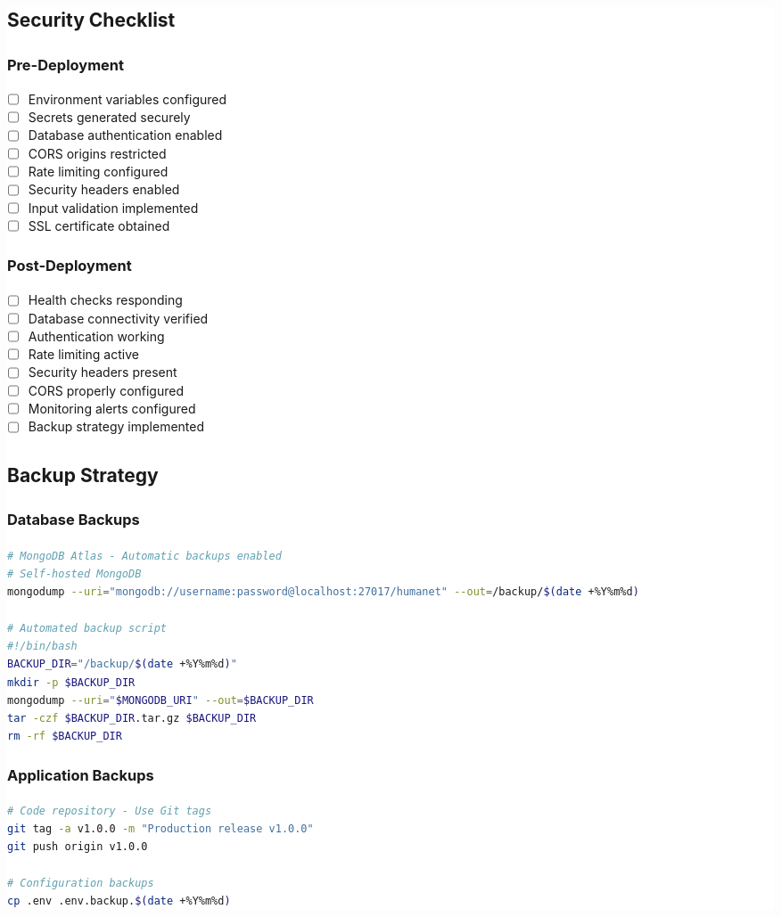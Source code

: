 ## Security Checklist

### Pre-Deployment
- [ ] Environment variables configured
- [ ] Secrets generated securely
- [ ] Database authentication enabled
- [ ] CORS origins restricted
- [ ] Rate limiting configured
- [ ] Security headers enabled
- [ ] Input validation implemented
- [ ] SSL certificate obtained

### Post-Deployment
- [ ] Health checks responding
- [ ] Database connectivity verified
- [ ] Authentication working
- [ ] Rate limiting active
- [ ] Security headers present
- [ ] CORS properly configured
- [ ] Monitoring alerts configured
- [ ] Backup strategy implemented

## Backup Strategy

### Database Backups

```bash
# MongoDB Atlas - Automatic backups enabled
# Self-hosted MongoDB
mongodump --uri="mongodb://username:password@localhost:27017/humanet" --out=/backup/$(date +%Y%m%d)

# Automated backup script
#!/bin/bash
BACKUP_DIR="/backup/$(date +%Y%m%d)"
mkdir -p $BACKUP_DIR
mongodump --uri="$MONGODB_URI" --out=$BACKUP_DIR
tar -czf $BACKUP_DIR.tar.gz $BACKUP_DIR
rm -rf $BACKUP_DIR
```

### Application Backups

```bash
# Code repository - Use Git tags
git tag -a v1.0.0 -m "Production release v1.0.0"
git push origin v1.0.0

# Configuration backups
cp .env .env.backup.$(date +%Y%m%d)
```
